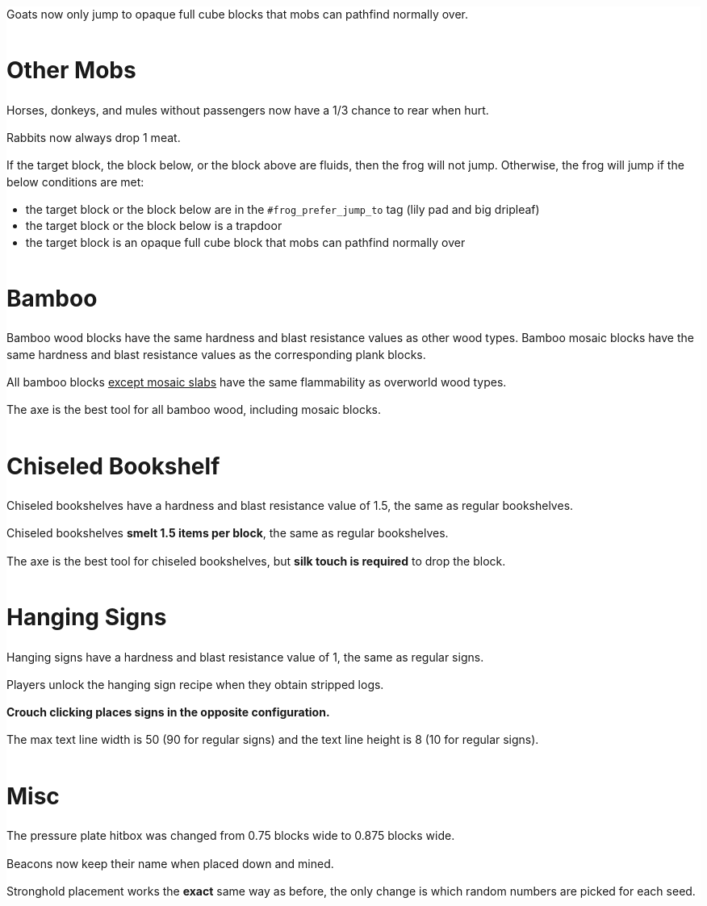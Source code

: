 Goats now only jump to opaque full cube blocks that mobs can pathfind normally over.

# Other Mobs

Horses, donkeys, and mules without passengers now have a 1/3 chance to rear when hurt.

Rabbits now always drop 1 meat.

If the target block, the block below, or the block above are fluids, then the frog will not jump. Otherwise, the frog will jump if the below conditions are met:
- the target block or the block below are in the `#frog_prefer_jump_to` tag (lily pad and big dripleaf)
- the target block or the block below is a trapdoor
- the target block is an opaque full cube block that mobs can pathfind normally over

# Bamboo

Bamboo wood blocks have the same hardness and blast resistance values as other wood types. Bamboo mosaic blocks have the same hardness and blast resistance values as the corresponding plank blocks.

All bamboo blocks [except mosaic slabs](https://bugs.mojang.com/browse/MC-256623) have the same flammability as overworld wood types.

The axe is the best tool for all bamboo wood, including mosaic blocks.

# Chiseled Bookshelf

Chiseled bookshelves have a hardness and blast resistance value of 1.5, the same as regular bookshelves.

Chiseled bookshelves **smelt 1.5 items per block**, the same as regular bookshelves.

The axe is the best tool for chiseled bookshelves, but **silk touch is required** to drop the block.

# Hanging Signs

Hanging signs have a hardness and blast resistance value of 1, the same as regular signs.

Players unlock the hanging sign recipe when they obtain stripped logs.

**Crouch clicking places signs in the opposite configuration.**

The max text line width is 50 (90 for regular signs) and the text line height is 8 (10 for regular signs).

# Misc

The pressure plate hitbox was changed from 0.75 blocks wide to 0.875 blocks wide.

Beacons now keep their name when placed down and mined.

Stronghold placement works the **exact** same way as before, the only change is which random numbers are picked for each seed.
